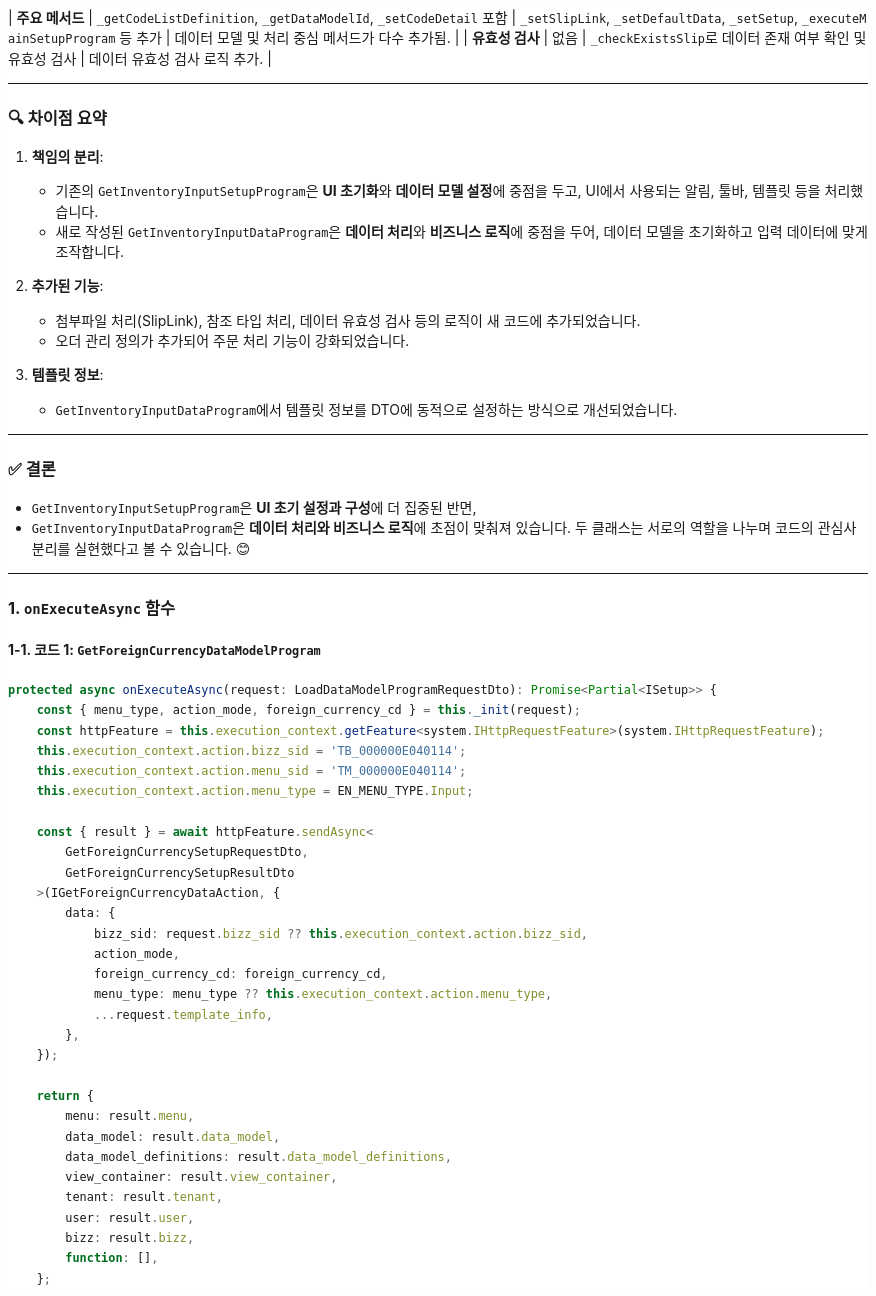 | **주요 메서드**               | `_getCodeListDefinition`, `_getDataModelId`, `_setCodeDetail` 포함                                                                | `_setSlipLink`, `_setDefaultData`, `_setSetup`, `_executeMainSetupProgram` 등 추가                                             | 데이터 모델 및 처리 중심 메서드가 다수 추가됨.                                   |
| **유효성 검사**               | 없음                                                                                                                             | `_checkExistsSlip`로 데이터 존재 여부 확인 및 유효성 검사                                                                      | 데이터 유효성 검사 로직 추가.                                                   |

---

### 🔍 **차이점 요약**
1. **책임의 분리**:
   - 기존의 `GetInventoryInputSetupProgram`은 **UI 초기화**와 **데이터 모델 설정**에 중점을 두고, UI에서 사용되는 알림, 툴바, 템플릿 등을 처리했습니다.
   - 새로 작성된 `GetInventoryInputDataProgram`은 **데이터 처리**와 **비즈니스 로직**에 중점을 두어, 데이터 모델을 초기화하고 입력 데이터에 맞게 조작합니다.

2. **추가된 기능**:
   - 첨부파일 처리(SlipLink), 참조 타입 처리, 데이터 유효성 검사 등의 로직이 새 코드에 추가되었습니다.
   - 오더 관리 정의가 추가되어 주문 처리 기능이 강화되었습니다.


3. **템플릿 정보**:
   - `GetInventoryInputDataProgram`에서 템플릿 정보를 DTO에 동적으로 설정하는 방식으로 개선되었습니다.

---

### ✅ **결론**
- `GetInventoryInputSetupProgram`은 **UI 초기 설정과 구성**에 더 집중된 반면, 
- `GetInventoryInputDataProgram`은 **데이터 처리와 비즈니스 로직**에 초점이 맞춰져 있습니다. 
두 클래스는 서로의 역할을 나누며 코드의 관심사 분리를 실현했다고 볼 수 있습니다. 😊


---

### **1. `onExecuteAsync` 함수**
#### **1-1. 코드 1: `GetForeignCurrencyDataModelProgram`**
```ts
protected async onExecuteAsync(request: LoadDataModelProgramRequestDto): Promise<Partial<ISetup>> {
	const { menu_type, action_mode, foreign_currency_cd } = this._init(request);
	const httpFeature = this.execution_context.getFeature<system.IHttpRequestFeature>(system.IHttpRequestFeature);
	this.execution_context.action.bizz_sid = 'TB_000000E040114';
	this.execution_context.action.menu_sid = 'TM_000000E040114';
	this.execution_context.action.menu_type = EN_MENU_TYPE.Input;

	const { result } = await httpFeature.sendAsync<
		GetForeignCurrencySetupRequestDto,
		GetForeignCurrencySetupResultDto
	>(IGetForeignCurrencyDataAction, {
		data: {
			bizz_sid: request.bizz_sid ?? this.execution_context.action.bizz_sid,
			action_mode,
			foreign_currency_cd: foreign_currency_cd,
			menu_type: menu_type ?? this.execution_context.action.menu_type,
			...request.template_info,
		},
	});

	return {
		menu: result.menu,
		data_model: result.data_model,
		data_model_definitions: result.data_model_definitions,
		view_container: result.view_container,
		tenant: result.tenant,
		user: result.user,
		bizz: result.bizz,
		function: [],
	};
```